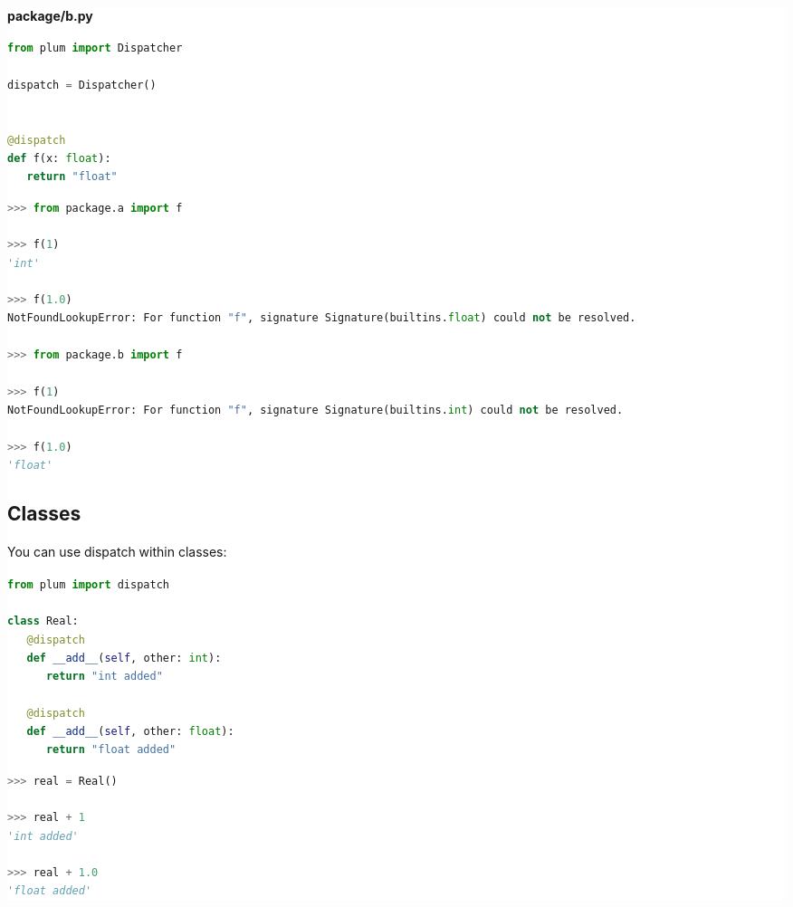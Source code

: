 **package/b.py**

```python
from plum import Dispatcher

dispatch = Dispatcher()


@dispatch
def f(x: float):
   return "float"
```


```python
>>> from package.a import f

>>> f(1)
'int'

>>> f(1.0)
NotFoundLookupError: For function "f", signature Signature(builtins.float) could not be resolved.

>>> from package.b import f

>>> f(1)
NotFoundLookupError: For function "f", signature Signature(builtins.int) could not be resolved.

>>> f(1.0)
'float'
```


## Classes

You can use dispatch within classes:

```python
from plum import dispatch

class Real:
   @dispatch
   def __add__(self, other: int):
      return "int added"
   
   @dispatch
   def __add__(self, other: float):
      return "float added"
```

```python
>>> real = Real()

>>> real + 1
'int added'

>>> real + 1.0
'float added'
```

